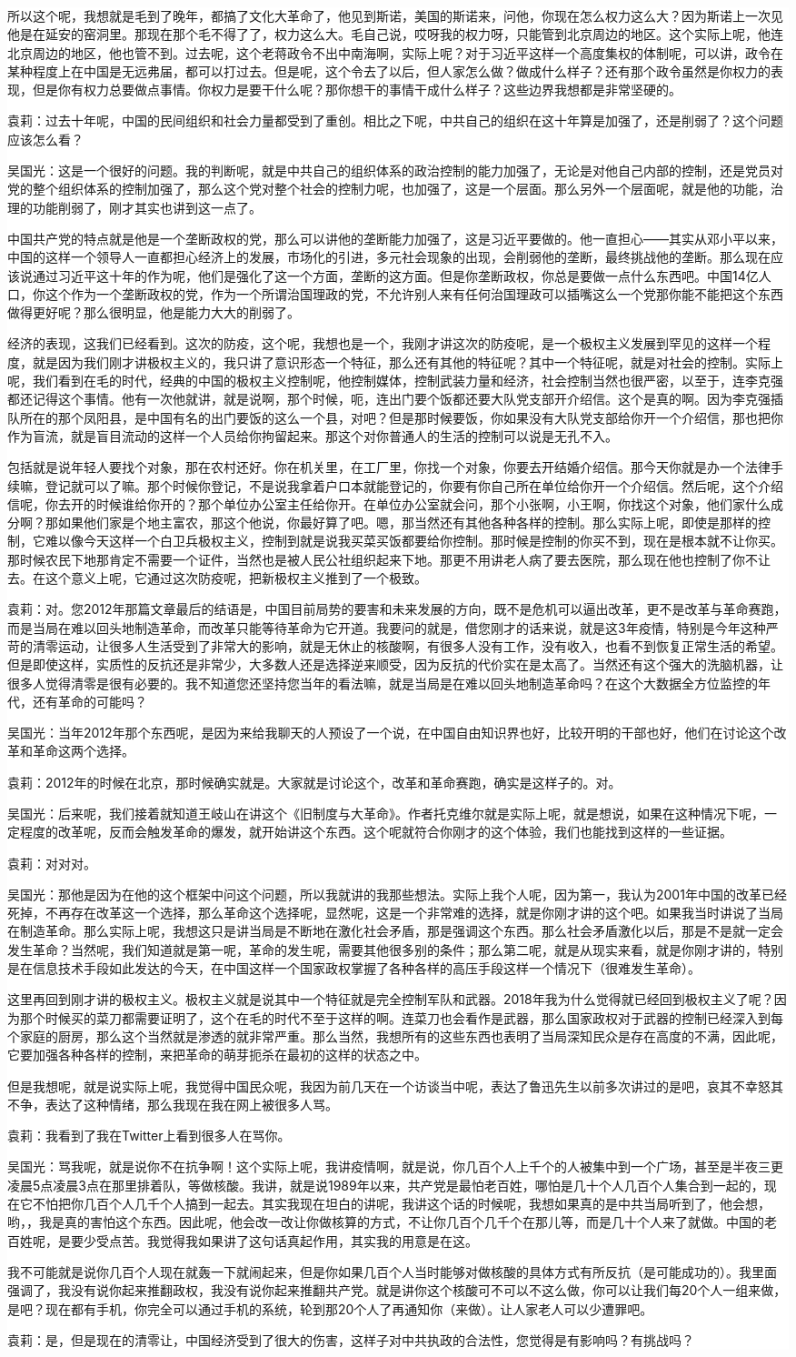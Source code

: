 所以这个呢，我想就是毛到了晚年，都搞了文化大革命了，他见到斯诺，美国的斯诺来，问他，你现在怎么权力这么大？因为斯诺上一次见他是在延安的窑洞里。那现在那个毛不得了了，权力这么大。毛自己说，哎呀我的权力呀，只能管到北京周边的地区。这个实际上呢，他连北京周边的地区，他也管不到。过去呢，这个老蒋政令不出中南海啊，实际上呢？对于习近平这样一个高度集权的体制呢，可以讲，政令在某种程度上在中国是无远弗届，都可以打过去。但是呢，这个令去了以后，但人家怎么做？做成什么样子？还有那个政令虽然是你权力的表现，但是你有权力总要做点事情。你权力是要干什么呢？那你想干的事情干成什么样子？这些边界我想都是非常坚硬的。

袁莉：过去十年呢，中国的民间组织和社会力量都受到了重创。相比之下呢，中共自己的组织在这十年算是加强了，还是削弱了？这个问题应该怎么看？

吴国光：这是一个很好的问题。我的判断呢，就是中共自己的组织体系的政治控制的能力加强了，无论是对他自己内部的控制，还是党员对党的整个组织体系的控制加强了，那么这个党对整个社会的控制力呢，也加强了，这是一个层面。那么另外一个层面呢，就是他的功能，治理的功能削弱了，刚才其实也讲到这一点了。

中国共产党的特点就是他是一个垄断政权的党，那么可以讲他的垄断能力加强了，这是习近平要做的。他一直担心——其实从邓小平以来，中国的这样一个领导人一直都担心经济上的发展，市场化的引进，多元社会现象的出现，会削弱他的垄断，最终挑战他的垄断。那么现在应该说通过习近平这十年的作为呢，他们是强化了这一个方面，垄断的这方面。但是你垄断政权，你总是要做一点什么东西吧。中国14亿人口，你这个作为一个垄断政权的党，作为一个所谓治国理政的党，不允许别人来有任何治国理政可以插嘴这么一个党那你能不能把这个东西做得更好呢？那么很明显，他是能力大大的削弱了。

经济的表现，这我们已经看到。这次的防疫，这个呢，我想也是一个，我刚才讲这次的防疫呢，是一个极权主义发展到罕见的这样一个程度，就是因为我们刚才讲极权主义的，我只讲了意识形态一个特征，那么还有其他的特征呢？其中一个特征呢，就是对社会的控制。实际上呢，我们看到在毛的时代，经典的中国的极权主义控制呢，他控制媒体，控制武装力量和经济，社会控制当然也很严密，以至于，连李克强都还记得这个事情。他有一次他就讲，就是说啊，那个时候，呃，连出门要个饭都还要大队党支部开介绍信。这个是真的啊。因为李克强插队所在的那个凤阳县，是中国有名的出门要饭的这么一个县，对吧？但是那时候要饭，你如果没有大队党支部给你开一个介绍信，那也把你作为盲流，就是盲目流动的这样一个人员给你拘留起来。那这个对你普通人的生活的控制可以说是无孔不入。

包括就是说年轻人要找个对象，那在农村还好。你在机关里，在工厂里，你找一个对象，你要去开结婚介绍信。那今天你就是办一个法律手续嘛，登记就可以了嘛。那个时候你登记，不是说我拿着户口本就能登记的，你要有你自己所在单位给你开一个介绍信。然后呢，这个介绍信呢，你去开的时候谁给你开的？那个单位办公室主任给你开。在单位办公室就会问，那个小张啊，小王啊，你找这个对象，他们家什么成分啊？那如果他们家是个地主富农，那这个他说，你最好算了吧。嗯，那当然还有其他各种各样的控制。那么实际上呢，即使是那样的控制，它难以像今天这样一个白卫兵极权主义，控制到就是说我买菜买饭都要给你控制。那时候是控制的你买不到，现在是根本就不让你买。那时候农民下地那肯定不需要一个证件，当然也是被人民公社组织起来下地。那更不用讲老人病了要去医院，那么现在他也控制了你不让去。在这个意义上呢，它通过这次防疫呢，把新极权主义推到了一个极致。

袁莉：对。您2012年那篇文章最后的结语是，中国目前局势的要害和未来发展的方向，既不是危机可以逼出改革，更不是改革与革命赛跑，而是当局在难以回头地制造革命，而改革只能等待革命为它开道。我要问的就是，借您刚才的话来说，就是这3年疫情，特别是今年这种严苛的清零运动，让很多人生活受到了非常大的影响，就是无休止的核酸啊，有很多人没有工作，没有收入，也看不到恢复正常生活的希望。但是即使这样，实质性的反抗还是非常少，大多数人还是选择逆来顺受，因为反抗的代价实在是太高了。当然还有这个强大的洗脑机器，让很多人觉得清零是很有必要的。我不知道您还坚持您当年的看法嘛，就是当局是在难以回头地制造革命吗？在这个大数据全方位监控的年代，还有革命的可能吗？

吴国光：当年2012年那个东西呢，是因为来给我聊天的人预设了一个说，在中国自由知识界也好，比较开明的干部也好，他们在讨论这个改革和革命这两个选择。

袁莉：2012年的时候在北京，那时候确实就是。大家就是讨论这个，改革和革命赛跑，确实是这样子的。对。

吴国光：后来呢，我们接着就知道王岐山在讲这个《旧制度与大革命》。作者托克维尔就是实际上呢，就是想说，如果在这种情况下呢，一定程度的改革呢，反而会触发革命的爆发，就开始讲这个东西。这个呢就符合你刚才的这个体验，我们也能找到这样的一些证据。

袁莉：对对对。

吴国光：那他是因为在他的这个框架中问这个问题，所以我就讲的我那些想法。实际上我个人呢，因为第一，我认为2001年中国的改革已经死掉，不再存在改革这一个选择，那么革命这个选择呢，显然呢，这是一个非常难的选择，就是你刚才讲的这个吧。如果我当时讲说了当局在制造革命。那么实际上呢，我想这只是讲当局是不断地在激化社会矛盾，那是强调这个东西。那么社会矛盾激化以后，那是不是就一定会发生革命？当然呢，我们知道就是第一呢，革命的发生呢，需要其他很多别的条件；那么第二呢，就是从现实来看，就是你刚才讲的，特别是在信息技术手段如此发达的今天，在中国这样一个国家政权掌握了各种各样的高压手段这样一个情况下（很难发生革命）。

这里再回到刚才讲的极权主义。极权主义就是说其中一个特征就是完全控制军队和武器。2018年我为什么觉得就已经回到极权主义了呢？因为那个时候买的菜刀都需要证明了，这个在毛的时代不至于这样的啊。连菜刀也会看作是武器，那么国家政权对于武器的控制已经深入到每个家庭的厨房，那么这个当然就是渗透的就非常严重。那么当然，我想所有的这些东西也表明了当局深知民众是存在高度的不满，因此呢，它要加强各种各样的控制，来把革命的萌芽扼杀在最初的这样的状态之中。

但是我想呢，就是说实际上呢，我觉得中国民众呢，我因为前几天在一个访谈当中呢，表达了鲁迅先生以前多次讲过的是吧，哀其不幸怒其不争，表达了这种情绪，那么我现在我在网上被很多人骂。

袁莉：我看到了我在Twitter上看到很多人在骂你。

吴国光：骂我呢，就是说你不在抗争啊！这个实际上呢，我讲疫情啊，就是说，你几百个人上千个的人被集中到一个广场，甚至是半夜三更凌晨5点凌晨3点在那里排着队，等做核酸。我讲，就是说1989年以来，共产党是最怕老百姓，哪怕是几十个人几百个人集合到一起的，现在它不怕把你几百个人几千个人搞到一起去。其实我现在坦白的讲呢，我讲这个话的时候呢，我想如果真的是中共当局听到了，他会想，哟，，我是真的害怕这个东西。因此呢，他会改一改让你做核算的方式，不让你几百个几千个在那儿等，而是几十个人来了就做。中国的老百姓呢，是要少受点苦。我觉得我如果讲了这句话真起作用，其实我的用意是在这。

我不可能就是说你几百个人现在就轰一下就闹起来，但是你如果几百个人当时能够对做核酸的具体方式有所反抗（是可能成功的）。我里面强调了，我没有说你起来推翻政权，我没有说你起来推翻共产党。就是讲你这个核酸可不可以不这么做，你可以让我们每20个人一组来做，是吧？现在都有手机，你完全可以通过手机的系统，轮到那20个人了再通知你（来做）。让人家老人可以少遭罪吧。

袁莉：是，但是现在的清零让，中国经济受到了很大的伤害，这样子对中共执政的合法性，您觉得是有影响吗？有挑战吗？
